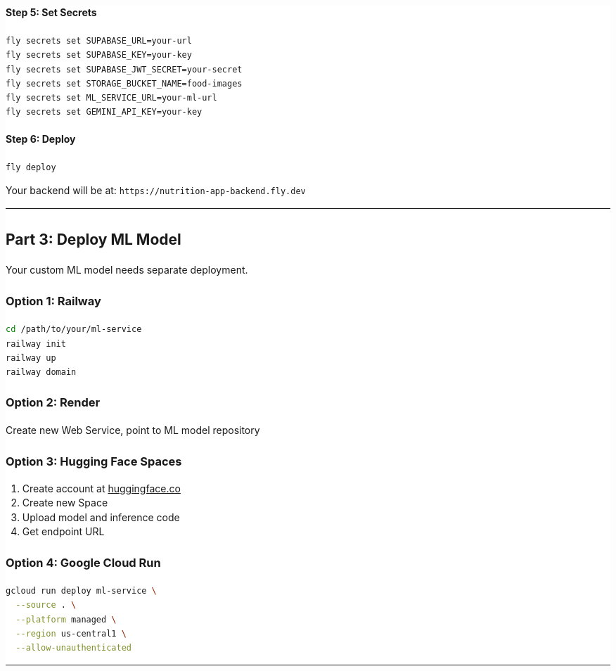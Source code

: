 ```toml
```

#### Step 5: Set Secrets
```bash
fly secrets set SUPABASE_URL=your-url
fly secrets set SUPABASE_KEY=your-key
fly secrets set SUPABASE_JWT_SECRET=your-secret
fly secrets set STORAGE_BUCKET_NAME=food-images
fly secrets set ML_SERVICE_URL=your-ml-url
fly secrets set GEMINI_API_KEY=your-key
```

#### Step 6: Deploy
```bash
fly deploy
```

Your backend will be at: `https://nutrition-app-backend.fly.dev`

---

## Part 3: Deploy ML Model

Your custom ML model needs separate deployment.

### Option 1: Railway

```bash
cd /path/to/your/ml-service
railway init
railway up
railway domain
```

### Option 2: Render

Create new Web Service, point to ML model repository

### Option 3: Hugging Face Spaces

1. Create account at [huggingface.co](https://huggingface.co)
2. Create new Space
3. Upload model and inference code
4. Get endpoint URL

### Option 4: Google Cloud Run

```bash
gcloud run deploy ml-service \
  --source . \
  --platform managed \
  --region us-central1 \
  --allow-unauthenticated
```

---